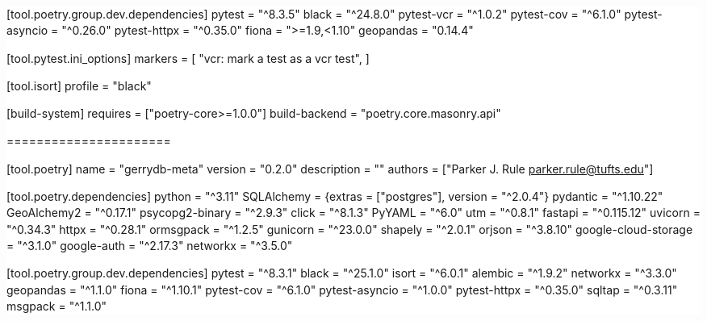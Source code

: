 [tool.poetry.group.dev.dependencies]
pytest = "^8.3.5"
black = "^24.8.0"
pytest-vcr = "^1.0.2"
pytest-cov = "^6.1.0"
pytest-asyncio = "^0.26.0"
pytest-httpx = "^0.35.0"
fiona = ">=1.9,<1.10"
geopandas = "0.14.4"

[tool.pytest.ini_options]
markers = [
    "vcr: mark a test as a vcr test",
]

[tool.isort]
profile = "black"

[build-system]
requires = ["poetry-core>=1.0.0"]
build-backend = "poetry.core.masonry.api"

======================

[tool.poetry]
name = "gerrydb-meta"
version = "0.2.0"
description = ""
authors = ["Parker J. Rule <parker.rule@tufts.edu>"]

[tool.poetry.dependencies]
python = "^3.11"
SQLAlchemy = {extras = ["postgres"], version = "^2.0.4"}
pydantic = "^1.10.22"
GeoAlchemy2 = "^0.17.1"
psycopg2-binary = "^2.9.3"
click = "^8.1.3"
PyYAML = "^6.0"
utm = "^0.8.1"
fastapi = "^0.115.12"
uvicorn = "^0.34.3"
httpx = "^0.28.1"
ormsgpack = "^1.2.5"
gunicorn = "^23.0.0"
shapely = "^2.0.1"
orjson = "^3.8.10"
google-cloud-storage = "^3.1.0"
google-auth = "^2.17.3"
networkx = "^3.5.0"

[tool.poetry.group.dev.dependencies]
pytest = "^8.3.1"
black = "^25.1.0"
isort = "^6.0.1" 
alembic = "^1.9.2"
networkx = "^3.3.0"
geopandas = "^1.1.0"
fiona = "^1.10.1"
pytest-cov = "^6.1.0"
pytest-asyncio = "^1.0.0"
pytest-httpx = "^0.35.0"
sqltap = "^0.3.11"
msgpack = "^1.1.0"
